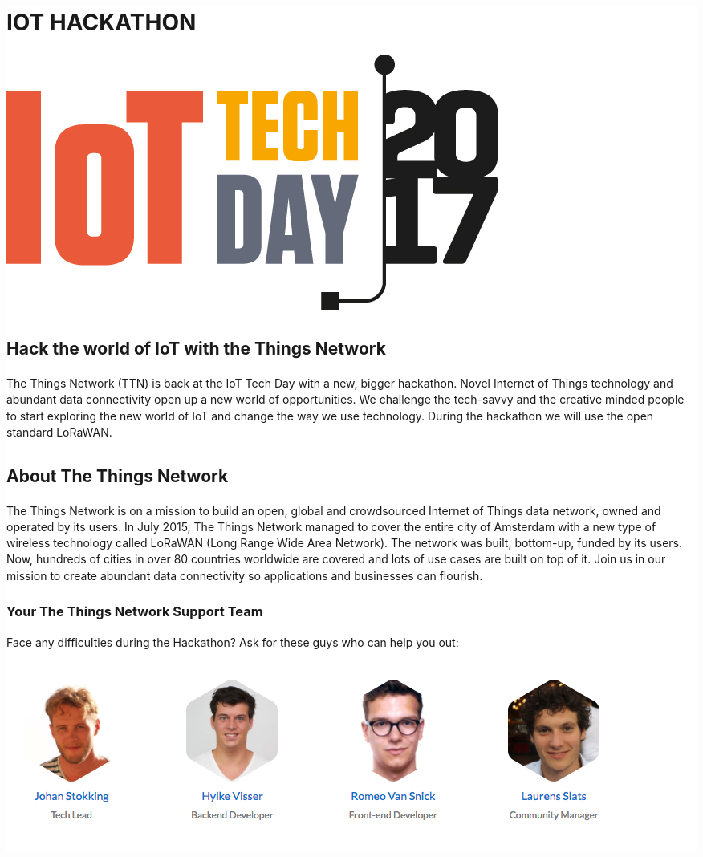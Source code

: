 # IOT HACKATHON

![IoT_Tech_Day](media/ITD_rgb.jpg)


## Hack the world of IoT with the Things Network

The Things Network (TTN) is back at the IoT Tech Day with a new, bigger hackathon. Novel Internet of Things technology and abundant data connectivity open up a new world of opportunities. We challenge the tech-savvy and the creative minded people to start exploring the new world of IoT and change the way we use technology. During the hackathon we will use the open standard LoRaWAN.
 
## About The Things Network
The Things Network is on a mission to build an open, global and crowdsourced Internet of Things data network, owned and operated by its users. In July 2015, The Things Network managed to cover the entire city of Amsterdam with a new type of wireless technology called LoRaWAN (Long Range Wide Area Network). The network was built, bottom-up, funded by its users. Now, hundreds of cities in over 80 countries worldwide are covered and lots of use cases are built on top of it. Join us in our mission to create abundant data connectivity so applications and businesses can flourish.

### Your The Things Network Support Team
Face any difficulties during the Hackathon? Ask for these guys who can help you out:
![Library Manager](media/TTN-team.png)
